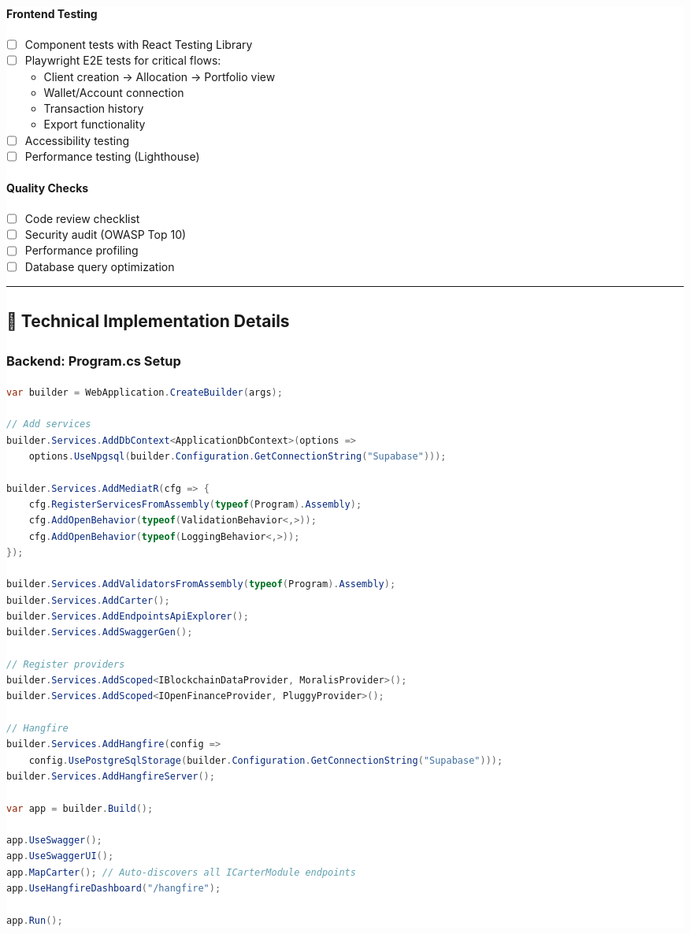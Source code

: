 #### Frontend Testing
- [ ] Component tests with React Testing Library
- [ ] Playwright E2E tests for critical flows:
  - Client creation → Allocation → Portfolio view
  - Wallet/Account connection
  - Transaction history
  - Export functionality
- [ ] Accessibility testing
- [ ] Performance testing (Lighthouse)

#### Quality Checks
- [ ] Code review checklist
- [ ] Security audit (OWASP Top 10)
- [ ] Performance profiling
- [ ] Database query optimization

---

## 🔧 Technical Implementation Details

### Backend: Program.cs Setup

```csharp
var builder = WebApplication.CreateBuilder(args);

// Add services
builder.Services.AddDbContext<ApplicationDbContext>(options =>
    options.UseNpgsql(builder.Configuration.GetConnectionString("Supabase")));

builder.Services.AddMediatR(cfg => {
    cfg.RegisterServicesFromAssembly(typeof(Program).Assembly);
    cfg.AddOpenBehavior(typeof(ValidationBehavior<,>));
    cfg.AddOpenBehavior(typeof(LoggingBehavior<,>));
});

builder.Services.AddValidatorsFromAssembly(typeof(Program).Assembly);
builder.Services.AddCarter();
builder.Services.AddEndpointsApiExplorer();
builder.Services.AddSwaggerGen();

// Register providers
builder.Services.AddScoped<IBlockchainDataProvider, MoralisProvider>();
builder.Services.AddScoped<IOpenFinanceProvider, PluggyProvider>();

// Hangfire
builder.Services.AddHangfire(config =>
    config.UsePostgreSqlStorage(builder.Configuration.GetConnectionString("Supabase")));
builder.Services.AddHangfireServer();

var app = builder.Build();

app.UseSwagger();
app.UseSwaggerUI();
app.MapCarter(); // Auto-discovers all ICarterModule endpoints
app.UseHangfireDashboard("/hangfire");

app.Run();
```

